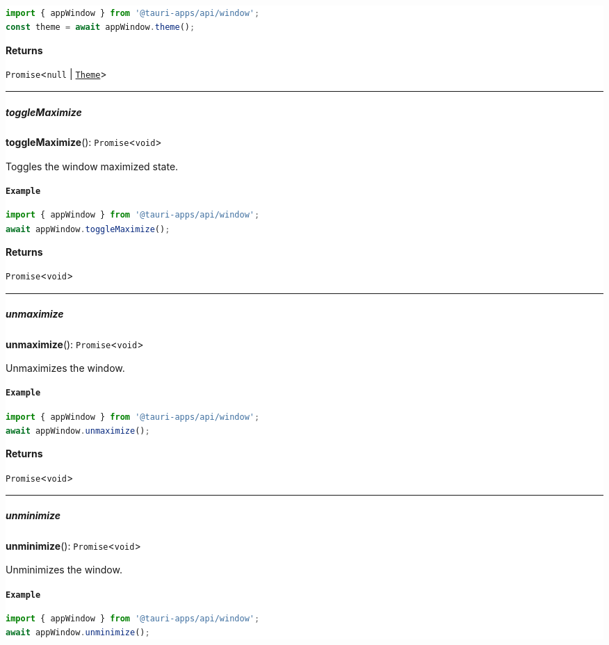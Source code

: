 ```typescript
import { appWindow } from '@tauri-apps/api/window';
const theme = await appWindow.theme();
```

**Returns**

`Promise`<`null` \| [`Theme`](window.md#theme)\>

---

##### toggleMaximize

**toggleMaximize**(): `Promise`<`void`\>

Toggles the window maximized state.

**`Example`**

```typescript
import { appWindow } from '@tauri-apps/api/window';
await appWindow.toggleMaximize();
```

**Returns**

`Promise`<`void`\>

---

##### unmaximize

**unmaximize**(): `Promise`<`void`\>

Unmaximizes the window.

**`Example`**

```typescript
import { appWindow } from '@tauri-apps/api/window';
await appWindow.unmaximize();
```

**Returns**

`Promise`<`void`\>

---

##### unminimize

**unminimize**(): `Promise`<`void`\>

Unminimizes the window.

**`Example`**

```typescript
import { appWindow } from '@tauri-apps/api/window';
await appWindow.unminimize();
```
